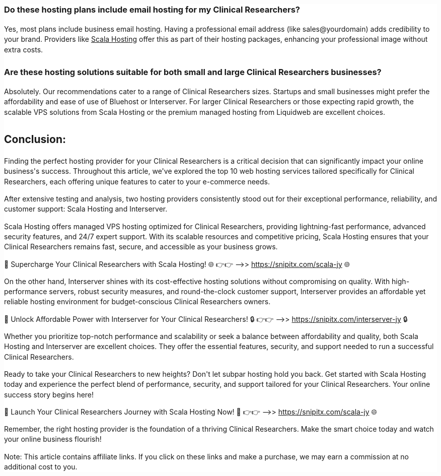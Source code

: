 ### Do these hosting plans include email hosting for my Clinical Researchers? 
Yes, most plans include business email hosting. Having a professional email address (like sales@yourdomain) adds credibility to your brand. Providers like [Scala Hosting](https://snipitx.com/scala-jy) offer this as part of their hosting packages, enhancing your professional image without extra costs.

### Are these hosting solutions suitable for both small and large Clinical Researchers businesses? 
Absolutely. Our recommendations cater to a range of Clinical Researchers sizes. Startups and small businesses might prefer the affordability and ease of use of Bluehost or Interserver. For larger Clinical Researchers or those expecting rapid growth, the scalable VPS solutions from Scala Hosting or the premium managed hosting from Liquidweb are excellent choices.

## Conclusion:

Finding the perfect hosting provider for your Clinical Researchers is a critical decision that can significantly impact your online business's success. Throughout this article, we've explored the top 10 web hosting services tailored specifically for Clinical Researchers, each offering unique features to cater to your e-commerce needs.

After extensive testing and analysis, two hosting providers consistently stood out for their exceptional performance, reliability, and customer support: Scala Hosting and Interserver.

Scala Hosting offers managed VPS hosting optimized for Clinical Researchers, providing lightning-fast performance, advanced security features, and 24/7 expert support. With its scalable resources and competitive pricing, Scala Hosting ensures that your Clinical Researchers remains fast, secure, and accessible as your business grows.

🚀 Supercharge Your Clinical Researchers with Scala Hosting! 🌐
👉👉 -->> https://snipitx.com/scala-jy 🌐

On the other hand, Interserver shines with its cost-effective hosting solutions without compromising on quality. With high-performance servers, robust security measures, and round-the-clock customer support, Interserver provides an affordable yet reliable hosting environment for budget-conscious Clinical Researchers owners.

💸 Unlock Affordable Power with Interserver for Your Clinical Researchers! 🔒
👉👉 -->> https://snipitx.com/interserver-jy 🔒

Whether you prioritize top-notch performance and scalability or seek a balance between affordability and quality, both Scala Hosting and Interserver are excellent choices. They offer the essential features, security, and support needed to run a successful Clinical Researchers.

Ready to take your Clinical Researchers to new heights? Don't let subpar hosting hold you back. Get started with Scala Hosting today and experience the perfect blend of performance, security, and support tailored for your Clinical Researchers. Your online success story begins here!

🚀 Launch Your Clinical Researchers Journey with Scala Hosting Now! 🌟
👉👉 -->> https://snipitx.com/scala-jy 🌐

Remember, the right hosting provider is the foundation of a thriving Clinical Researchers. Make the smart choice today and watch your online business flourish!

Note: This article contains affiliate links. If you click on these links and make a purchase, we may earn a commission at no additional cost to you.